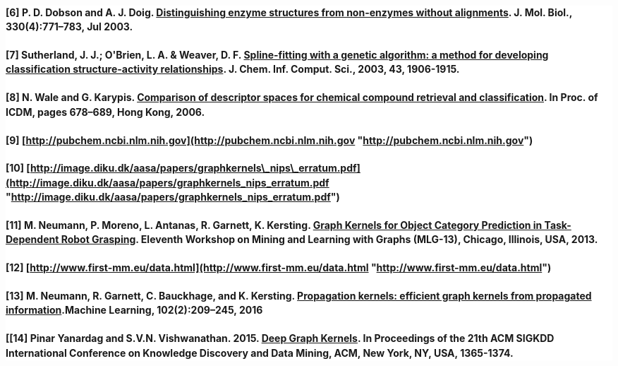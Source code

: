 #### [6] P. D. Dobson and A. J. Doig. [Distinguishing enzyme structures from non-enzymes without alignments](http://www.ncbi.nlm.nih.gov/pubmed/12850146 "http://www.ncbi.nlm.nih.gov/pubmed/12850146"). J. Mol. Biol., 330(4):771–783, Jul 2003.

#### [7] Sutherland, J. J.; O'Brien, L. A. & Weaver, D. F. [Spline-fitting with a genetic algorithm: a method for developing classification structure-activity relationships](http://www.ncbi.nlm.nih.gov/pubmed/14632439 "http://www.ncbi.nlm.nih.gov/pubmed/14632439"). J. Chem. Inf. Comput. Sci., 2003, 43, 1906-1915.

#### [8] N. Wale and G. Karypis. [Comparison of descriptor spaces for chemical compound retrieval and classification](http://ieeexplore.ieee.org/xpls/abs_all.jsp?arnumber=4053093&tag=1 "http://ieeexplore.ieee.org/xpls/abs_all.jsp?arnumber=4053093&tag=1"). In Proc. of ICDM, pages 678–689, Hong Kong, 2006.

#### [9] [http://pubchem.ncbi.nlm.nih.gov](http://pubchem.ncbi.nlm.nih.gov "http://pubchem.ncbi.nlm.nih.gov")

#### [10] [http://image.diku.dk/aasa/papers/graphkernels\_nips\_erratum.pdf](http://image.diku.dk/aasa/papers/graphkernels_nips_erratum.pdf "http://image.diku.dk/aasa/papers/graphkernels_nips_erratum.pdf")

#### [11] M. Neumann, P. Moreno, L. Antanas, R. Garnett, K. Kersting. [Graph Kernels for Object Category Prediction in Task-Dependent Robot Grasping](http://www-kd.iai.uni-bonn.de/pubattachments/716/neumann2013mlg_grasping.pdf "http://www-kd.iai.uni-bonn.de/pubattachments/716/neumann2013mlg_grasping.pdf"). Eleventh Workshop on Mining and Learning with Graphs (MLG-13), Chicago, Illinois, USA, 2013.

#### [12] [http://www.first-mm.eu/data.html](http://www.first-mm.eu/data.html "http://www.first-mm.eu/data.html")

#### [13] M. Neumann, R. Garnett, C. Bauckhage, and K. Kersting. [Propagation kernels: efficient graph kernels from propagated information](http://link.springer.com/article/10.1007%2Fs10994-015-5517-9 "http://link.springer.com/article/10.1007%2Fs10994-015-5517-9").Machine Learning, 102(2):209–245, 2016

#### [[14] Pinar Yanardag and S.V.N. Vishwanathan. 2015. [Deep Graph Kernels](http://dl.acm.org/citation.cfm?id=2783417 "http://dl.acm.org/citation.cfm?id=2783417"). In Proceedings of the 21th ACM SIGKDD International Conference on Knowledge Discovery and Data Mining, ACM, New York, NY, USA, 1365-1374.
